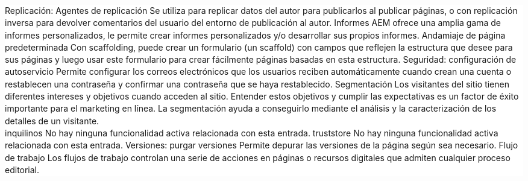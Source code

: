   </tr>
  <tr>
   <td>Replicación: Agentes de replicación</td>
   <td>Se utiliza para replicar datos del autor para publicarlos al publicar páginas, o con replicación inversa para devolver comentarios del usuario del entorno de publicación al autor.</td>
  </tr>
  <tr>
   <td>Informes</td>
   <td>AEM ofrece una amplia gama de informes personalizados, le permite crear informes personalizados y/o desarrollar sus propios informes.</td>
  </tr>
  <tr>
   <td>Andamiaje de página predeterminada</td>
   <td>Con scaffolding, puede crear un formulario (un scaffold) con campos que reflejen la estructura que desee para sus páginas y luego usar este formulario para crear fácilmente páginas basadas en esta estructura.</td>
  </tr>
  <tr>
   <td>Seguridad: configuración de autoservicio </td>
   <td>Permite configurar los correos electrónicos que los usuarios reciben automáticamente cuando crean una cuenta o restablecen una contraseña y confirmar una contraseña que se haya restablecido.</td>
  </tr>
  <tr>
   <td>Segmentación</td>
   <td>Los visitantes del sitio tienen diferentes intereses y objetivos cuando acceden al sitio. Entender estos objetivos y cumplir las expectativas es un factor de éxito importante para el marketing en línea. La segmentación ayuda a conseguirlo mediante el análisis y la caracterización de los detalles de un visitante.<br /> </td>
  </tr>
  <tr>
   <td>inquilinos</td>
   <td>No hay ninguna funcionalidad activa relacionada con esta entrada.</td>
  </tr>
  <tr>
   <td>truststore</td>
   <td>No hay ninguna funcionalidad activa relacionada con esta entrada.</td>
  </tr>
  <tr>
   <td>Versiones: purgar versiones</td>
   <td>Permite depurar las versiones de la página según sea necesario.</td>
  </tr>
  <tr>
   <td>Flujo de trabajo</td>
   <td>Los flujos de trabajo controlan una serie de acciones en páginas o recursos digitales que admiten cualquier proceso editorial.</td>
  </tr>
 </tbody>
</table>
